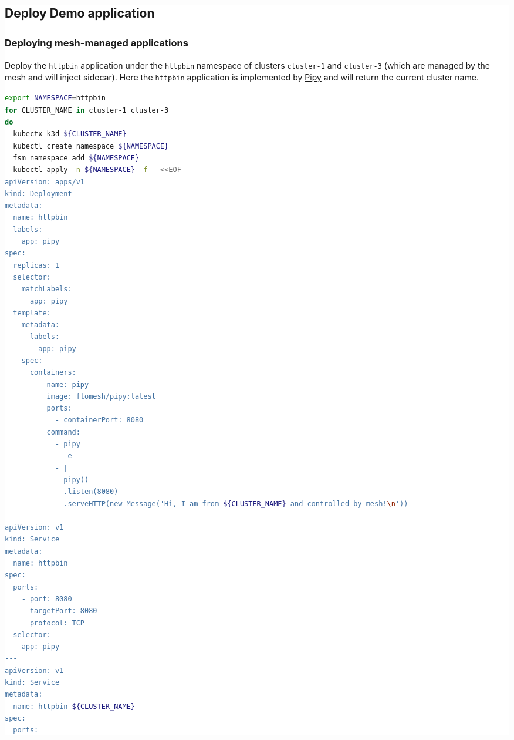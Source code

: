 ## Deploy Demo application

### Deploying mesh-managed applications

Deploy the `httpbin` application under the `httpbin` namespace of clusters `cluster-1` and `cluster-3` (which are managed by the mesh and will inject sidecar). Here the `httpbin` application is implemented by [Pipy](https://flomesh.io/pipy) and will return the current cluster name.

```sh
export NAMESPACE=httpbin
for CLUSTER_NAME in cluster-1 cluster-3
do
  kubectx k3d-${CLUSTER_NAME}
  kubectl create namespace ${NAMESPACE}
  fsm namespace add ${NAMESPACE}
  kubectl apply -n ${NAMESPACE} -f - <<EOF
apiVersion: apps/v1
kind: Deployment
metadata:
  name: httpbin
  labels:
    app: pipy
spec:
  replicas: 1
  selector:
    matchLabels:
      app: pipy
  template:
    metadata:
      labels:
        app: pipy
    spec:
      containers:
        - name: pipy
          image: flomesh/pipy:latest
          ports:
            - containerPort: 8080
          command:
            - pipy
            - -e
            - |
              pipy()
              .listen(8080)
              .serveHTTP(new Message('Hi, I am from ${CLUSTER_NAME} and controlled by mesh!\n'))
---
apiVersion: v1
kind: Service
metadata:
  name: httpbin
spec:
  ports:
    - port: 8080
      targetPort: 8080
      protocol: TCP
  selector:
    app: pipy
---
apiVersion: v1
kind: Service
metadata:
  name: httpbin-${CLUSTER_NAME}
spec:
  ports:
```